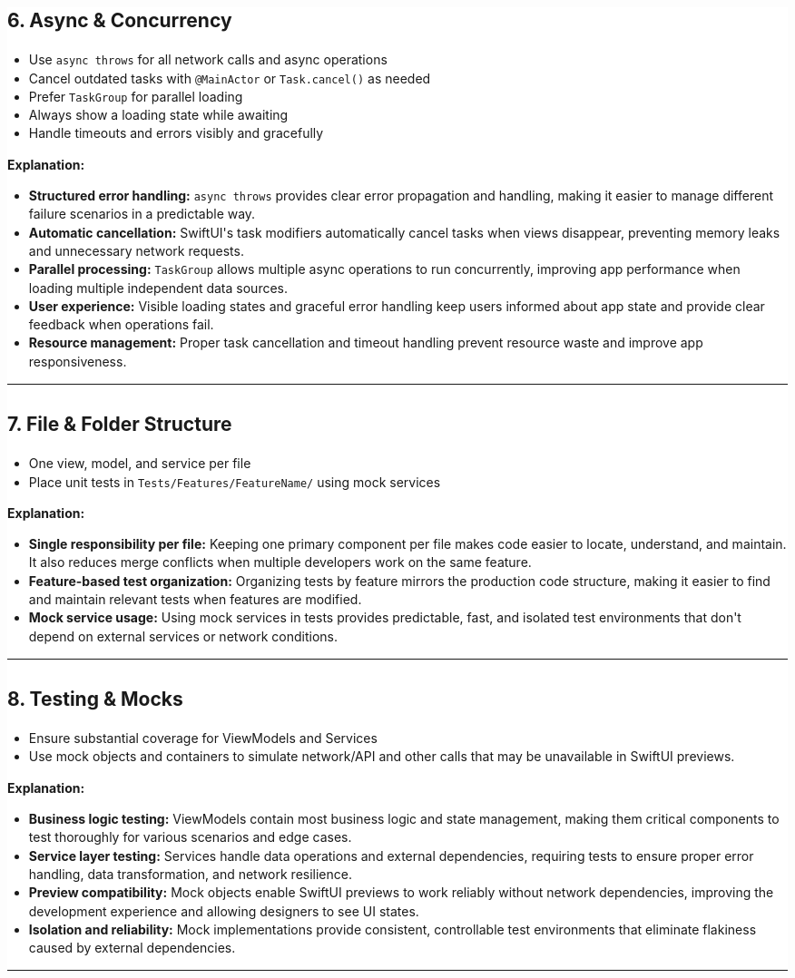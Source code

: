 
## 6. Async & Concurrency

* Use `async throws` for all network calls and async operations
* Cancel outdated tasks with `@MainActor` or `Task.cancel()` as needed
* Prefer `TaskGroup` for parallel loading
* Always show a loading state while awaiting
* Handle timeouts and errors visibly and gracefully

**Explanation:**

* **Structured error handling:** `async throws` provides clear error propagation and handling, making it easier to manage different failure scenarios in a predictable way.
* **Automatic cancellation:** SwiftUI's task modifiers automatically cancel tasks when views disappear, preventing memory leaks and unnecessary network requests.
* **Parallel processing:** `TaskGroup` allows multiple async operations to run concurrently, improving app performance when loading multiple independent data sources.
* **User experience:** Visible loading states and graceful error handling keep users informed about app state and provide clear feedback when operations fail.
* **Resource management:** Proper task cancellation and timeout handling prevent resource waste and improve app responsiveness.

---

## 7. File & Folder Structure

* One view, model, and service per file
* Place unit tests in `Tests/Features/FeatureName/` using mock services

**Explanation:**

* **Single responsibility per file:** Keeping one primary component per file makes code easier to locate, understand, and maintain. It also reduces merge conflicts when multiple developers work on the same feature.
* **Feature-based test organization:** Organizing tests by feature mirrors the production code structure, making it easier to find and maintain relevant tests when features are modified.
* **Mock service usage:** Using mock services in tests provides predictable, fast, and isolated test environments that don't depend on external services or network conditions.

---

## 8. Testing & Mocks

* Ensure substantial coverage for ViewModels and Services
* Use mock objects and containers to simulate network/API and other calls that may be unavailable in SwiftUI previews.

**Explanation:**

* **Business logic testing:** ViewModels contain most business logic and state management, making them critical components to test thoroughly for various scenarios and edge cases.
* **Service layer testing:** Services handle data operations and external dependencies, requiring tests to ensure proper error handling, data transformation, and network resilience.
* **Preview compatibility:** Mock objects enable SwiftUI previews to work reliably without network dependencies, improving the development experience and allowing designers to see UI states.
* **Isolation and reliability:** Mock implementations provide consistent, controllable test environments that eliminate flakiness caused by external dependencies.

---